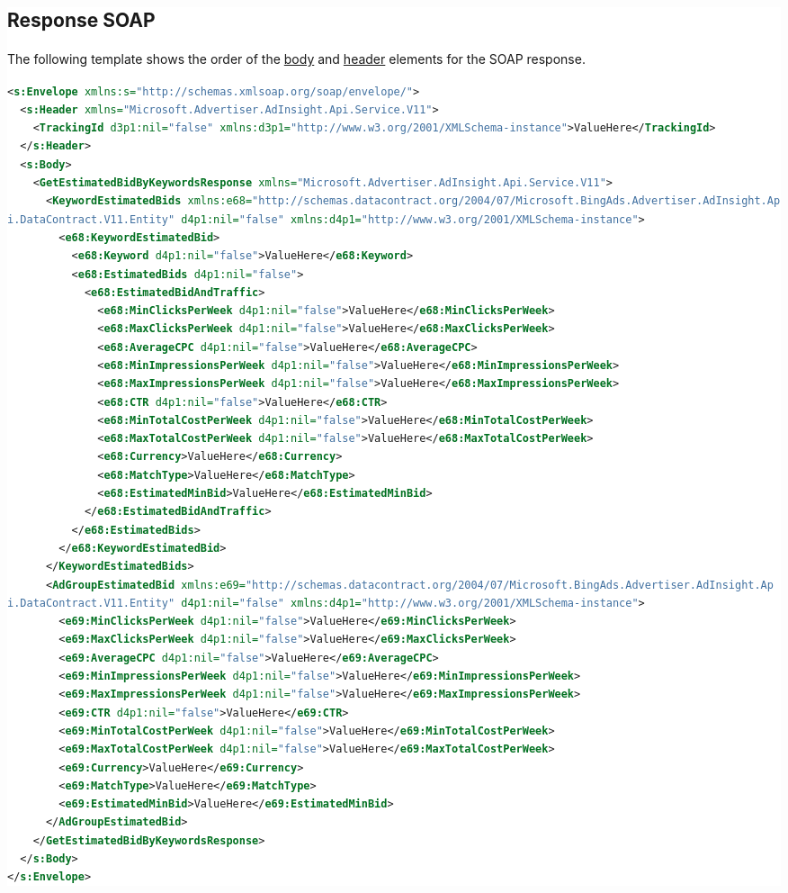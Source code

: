 ## <a name="response-soap"></a>Response SOAP
The following template shows the order of the [body](#response-body) and [header](#response-header) elements for the SOAP response.

```xml
<s:Envelope xmlns:s="http://schemas.xmlsoap.org/soap/envelope/">
  <s:Header xmlns="Microsoft.Advertiser.AdInsight.Api.Service.V11">
    <TrackingId d3p1:nil="false" xmlns:d3p1="http://www.w3.org/2001/XMLSchema-instance">ValueHere</TrackingId>
  </s:Header>
  <s:Body>
    <GetEstimatedBidByKeywordsResponse xmlns="Microsoft.Advertiser.AdInsight.Api.Service.V11">
      <KeywordEstimatedBids xmlns:e68="http://schemas.datacontract.org/2004/07/Microsoft.BingAds.Advertiser.AdInsight.Api.DataContract.V11.Entity" d4p1:nil="false" xmlns:d4p1="http://www.w3.org/2001/XMLSchema-instance">
        <e68:KeywordEstimatedBid>
          <e68:Keyword d4p1:nil="false">ValueHere</e68:Keyword>
          <e68:EstimatedBids d4p1:nil="false">
            <e68:EstimatedBidAndTraffic>
              <e68:MinClicksPerWeek d4p1:nil="false">ValueHere</e68:MinClicksPerWeek>
              <e68:MaxClicksPerWeek d4p1:nil="false">ValueHere</e68:MaxClicksPerWeek>
              <e68:AverageCPC d4p1:nil="false">ValueHere</e68:AverageCPC>
              <e68:MinImpressionsPerWeek d4p1:nil="false">ValueHere</e68:MinImpressionsPerWeek>
              <e68:MaxImpressionsPerWeek d4p1:nil="false">ValueHere</e68:MaxImpressionsPerWeek>
              <e68:CTR d4p1:nil="false">ValueHere</e68:CTR>
              <e68:MinTotalCostPerWeek d4p1:nil="false">ValueHere</e68:MinTotalCostPerWeek>
              <e68:MaxTotalCostPerWeek d4p1:nil="false">ValueHere</e68:MaxTotalCostPerWeek>
              <e68:Currency>ValueHere</e68:Currency>
              <e68:MatchType>ValueHere</e68:MatchType>
              <e68:EstimatedMinBid>ValueHere</e68:EstimatedMinBid>
            </e68:EstimatedBidAndTraffic>
          </e68:EstimatedBids>
        </e68:KeywordEstimatedBid>
      </KeywordEstimatedBids>
      <AdGroupEstimatedBid xmlns:e69="http://schemas.datacontract.org/2004/07/Microsoft.BingAds.Advertiser.AdInsight.Api.DataContract.V11.Entity" d4p1:nil="false" xmlns:d4p1="http://www.w3.org/2001/XMLSchema-instance">
        <e69:MinClicksPerWeek d4p1:nil="false">ValueHere</e69:MinClicksPerWeek>
        <e69:MaxClicksPerWeek d4p1:nil="false">ValueHere</e69:MaxClicksPerWeek>
        <e69:AverageCPC d4p1:nil="false">ValueHere</e69:AverageCPC>
        <e69:MinImpressionsPerWeek d4p1:nil="false">ValueHere</e69:MinImpressionsPerWeek>
        <e69:MaxImpressionsPerWeek d4p1:nil="false">ValueHere</e69:MaxImpressionsPerWeek>
        <e69:CTR d4p1:nil="false">ValueHere</e69:CTR>
        <e69:MinTotalCostPerWeek d4p1:nil="false">ValueHere</e69:MinTotalCostPerWeek>
        <e69:MaxTotalCostPerWeek d4p1:nil="false">ValueHere</e69:MaxTotalCostPerWeek>
        <e69:Currency>ValueHere</e69:Currency>
        <e69:MatchType>ValueHere</e69:MatchType>
        <e69:EstimatedMinBid>ValueHere</e69:EstimatedMinBid>
      </AdGroupEstimatedBid>
    </GetEstimatedBidByKeywordsResponse>
  </s:Body>
</s:Envelope>
```
